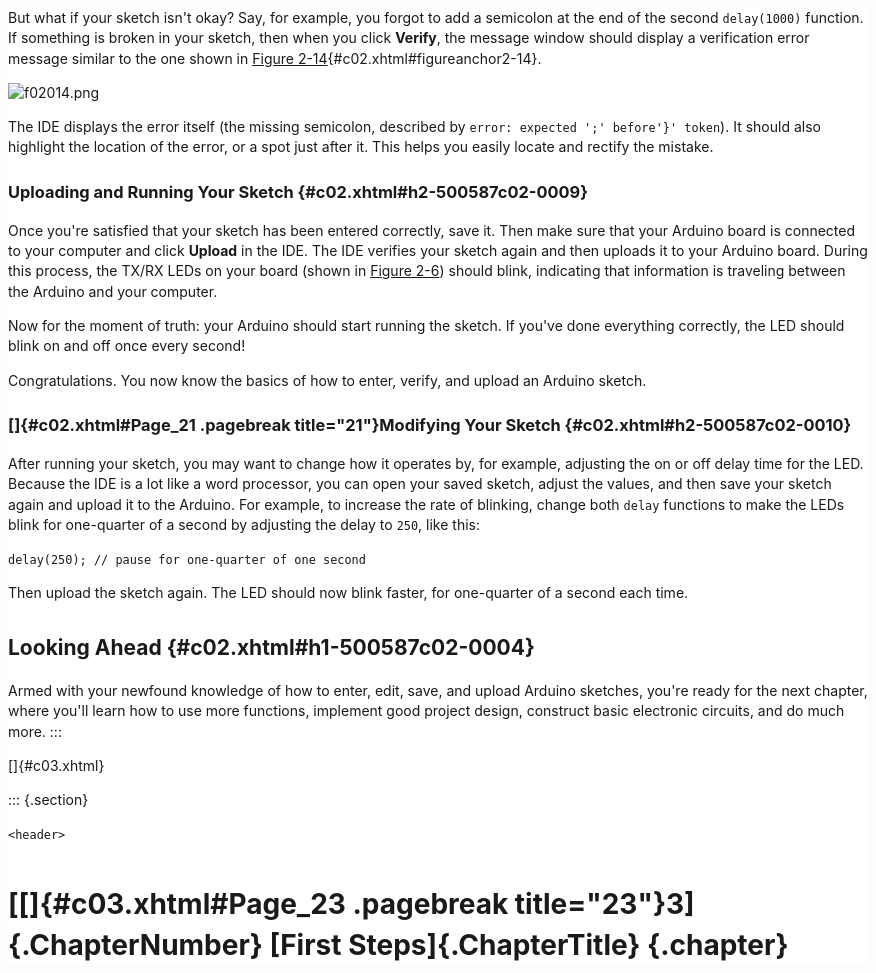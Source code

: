 But what if your sketch isn't okay? Say, for example, you forgot to add a semicolon at the end of the second `delay(1000)` function. If something is broken in your sketch, then when you click **Verify**, the message window should display a verification error message similar to the one shown in [Figure 2-14](#c02.xhtml#figure2-14){#c02.xhtml#figureanchor2-14}.

![f02014.png](https://i.imgur.com/uxM0Ka4.jpeg)

The IDE displays the error itself (the missing semicolon, described by `error: expected ';' before'}' token`). It should also highlight the location of the error, or a spot just after it. This helps you easily locate and rectify the mistake.

### Uploading and Running Your Sketch {#c02.xhtml#h2-500587c02-0009}

Once you're satisfied that your sketch has been entered correctly, save it. Then make sure that your Arduino board is connected to your computer and click **Upload** in the IDE. The IDE verifies your sketch again and then uploads it to your Arduino board. During this process, the TX/RX LEDs on your board (shown in [Figure 2-6](#c02.xhtml#figure2-6)) should blink, indicating that information is traveling between the Arduino and your computer.

Now for the moment of truth: your Arduino should start running the sketch. If you've done everything correctly, the LED should blink on and off once every second!

Congratulations. You now know the basics of how to enter, verify, and upload an Arduino sketch.

### []{#c02.xhtml#Page_21 .pagebreak title="21"}Modifying Your Sketch {#c02.xhtml#h2-500587c02-0010}

After running your sketch, you may want to change how it operates by, for example, adjusting the on or off delay time for the LED. Because the IDE is a lot like a word processor, you can open your saved sketch, adjust the values, and then save your sketch again and upload it to the Arduino. For example, to increase the rate of blinking, change both `delay` functions to make the LEDs blink for one-quarter of a second by adjusting the delay to `250`, like this:

    delay(250); // pause for one-quarter of one second

Then upload the sketch again. The LED should now blink faster, for one-quarter of a second each time.

## Looking Ahead {#c02.xhtml#h1-500587c02-0004}

Armed with your newfound knowledge of how to enter, edit, save, and upload Arduino sketches, you're ready for the next chapter, where you'll learn how to use more functions, implement good project design, construct basic electronic circuits, and do much more.
:::

[]{#c03.xhtml}

::: {.section}
```{=html}
<header>
```
# [[]{#c03.xhtml#Page_23 .pagebreak title="23"}3]{.ChapterNumber} [First Steps]{.ChapterTitle} {.chapter}
